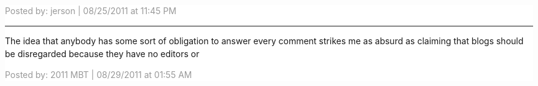 
<span style="color:#999">Posted by: jerson | 08/25/2011 at 11:45 PM</span>

---

The idea that anybody has some sort of obligation to answer every comment strikes me as absurd as claiming that blogs should be disregarded because they have no editors or 

<span style="color:#999">Posted by: 2011 MBT | 08/29/2011 at 01:55 AM</span>
